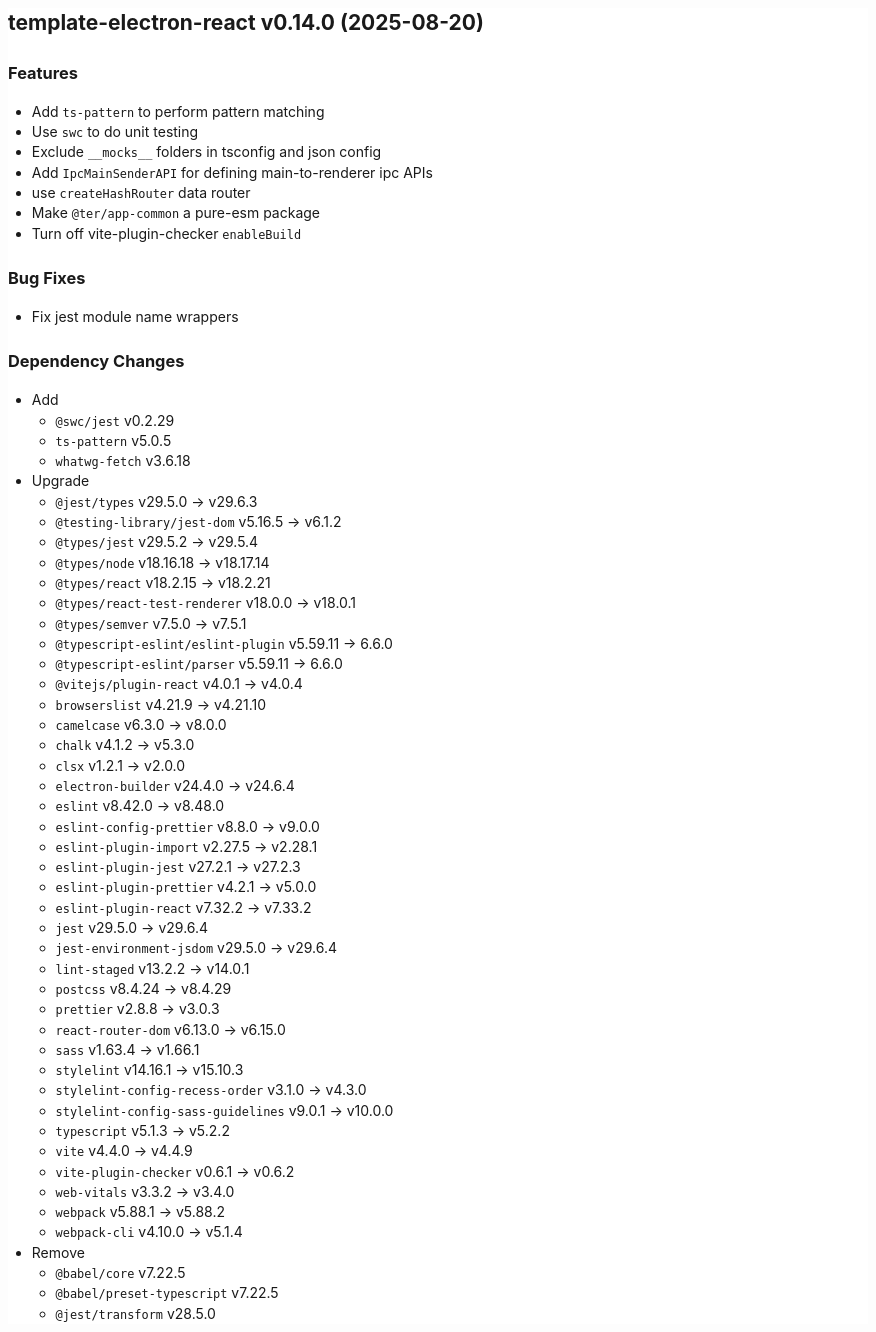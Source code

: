 ## template-electron-react v0.14.0 (2025-08-20)
### Features

- Add `ts-pattern` to perform pattern matching
- Use `swc` to do unit testing
- Exclude `__mocks__` folders in tsconfig and json config
- Add `IpcMainSenderAPI` for defining main-to-renderer ipc APIs
- use `createHashRouter` data router
- Make `@ter/app-common` a pure-esm package
- Turn off vite-plugin-checker `enableBuild`

### Bug Fixes

- Fix jest module name wrappers

### Dependency Changes

- Add
  - `@swc/jest`                         v0.2.29
  - `ts-pattern`                        v5.0.5
  - `whatwg-fetch`                      v3.6.18
- Upgrade
  - `@jest/types`                       v29.5.0   -> v29.6.3
  - `@testing-library/jest-dom`         v5.16.5   -> v6.1.2
  - `@types/jest`                       v29.5.2   -> v29.5.4
  - `@types/node`                       v18.16.18 -> v18.17.14
  - `@types/react`                      v18.2.15  -> v18.2.21
  - `@types/react-test-renderer`        v18.0.0   -> v18.0.1
  - `@types/semver`                     v7.5.0    -> v7.5.1
  - `@typescript-eslint/eslint-plugin`  v5.59.11  -> 6.6.0
  - `@typescript-eslint/parser`         v5.59.11  -> 6.6.0
  - `@vitejs/plugin-react`              v4.0.1    -> v4.0.4
  - `browserslist`                      v4.21.9   -> v4.21.10
  - `camelcase`                         v6.3.0    -> v8.0.0
  - `chalk`                             v4.1.2    -> v5.3.0
  - `clsx`                              v1.2.1    -> v2.0.0
  - `electron-builder`                  v24.4.0   -> v24.6.4
  - `eslint`                            v8.42.0   -> v8.48.0
  - `eslint-config-prettier`            v8.8.0    -> v9.0.0
  - `eslint-plugin-import`              v2.27.5   -> v2.28.1
  - `eslint-plugin-jest`                v27.2.1   -> v27.2.3
  - `eslint-plugin-prettier`            v4.2.1    -> v5.0.0
  - `eslint-plugin-react`               v7.32.2   -> v7.33.2
  - `jest`                              v29.5.0   -> v29.6.4
  - `jest-environment-jsdom`            v29.5.0   -> v29.6.4
  - `lint-staged`                       v13.2.2   -> v14.0.1
  - `postcss`                           v8.4.24   -> v8.4.29
  - `prettier`                          v2.8.8    -> v3.0.3
  - `react-router-dom`                  v6.13.0   -> v6.15.0
  - `sass`                              v1.63.4   -> v1.66.1
  - `stylelint`                         v14.16.1  -> v15.10.3
  - `stylelint-config-recess-order`     v3.1.0    -> v4.3.0
  - `stylelint-config-sass-guidelines`  v9.0.1    -> v10.0.0
  - `typescript`                        v5.1.3    -> v5.2.2
  - `vite`                              v4.4.0    -> v4.4.9
  - `vite-plugin-checker`               v0.6.1    -> v0.6.2
  - `web-vitals`                        v3.3.2    -> v3.4.0
  - `webpack`                           v5.88.1   -> v5.88.2
  - `webpack-cli`                       v4.10.0   -> v5.1.4
- Remove
  - `@babel/core`                       v7.22.5
  - `@babel/preset-typescript`          v7.22.5
  - `@jest/transform`                   v28.5.0